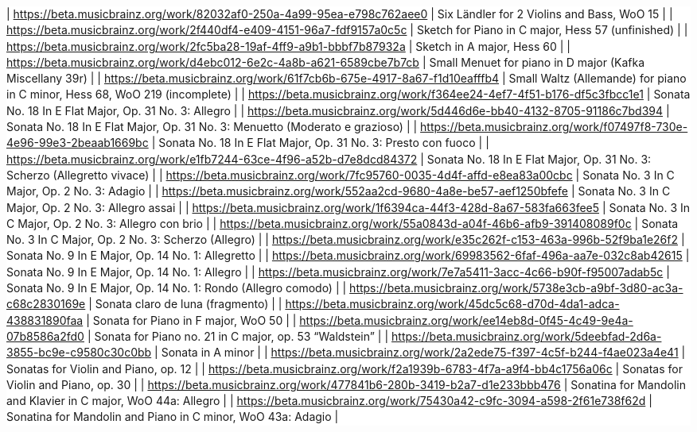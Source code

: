 | <https://beta.musicbrainz.org/work/82032af0-250a-4a99-95ea-e798c762aee0> | Six Ländler for 2 Violins and Bass, WoO 15                                                                                                                                |
| <https://beta.musicbrainz.org/work/2f440df4-e409-4151-96a7-fdf9157a0c5c> | Sketch for Piano in C major, Hess 57 (unfinished)                                                                                                                         |
| <https://beta.musicbrainz.org/work/2fc5ba28-19af-4ff9-a9b1-bbbf7b87932a> | Sketch in A major, Hess 60                                                                                                                                                |
| <https://beta.musicbrainz.org/work/d4ebc012-6e2c-4a8b-a621-6589cbe7b7cb> | Small Menuet for piano in D major (Kafka Miscellany 39r)                                                                                                                  |
| <https://beta.musicbrainz.org/work/61f7cb6b-675e-4917-8a67-f1d10eafffb4> | Small Waltz (Allemande) for piano in C minor, Hess 68, WoO 219 (incomplete)                                                                                               |
| <https://beta.musicbrainz.org/work/f364ee24-4ef7-4f51-b176-df5c3fbcc1e1> | Sonata No. 18 In E Flat Major, Op. 31 No. 3: Allegro                                                                                                                      |
| <https://beta.musicbrainz.org/work/5d446d6e-bb40-4132-8705-91186c7bd394> | Sonata No. 18 In E Flat Major, Op. 31 No. 3: Menuetto (Moderato e grazioso)                                                                                               |
| <https://beta.musicbrainz.org/work/f07497f8-730e-4e96-99e3-2beaab1669bc> | Sonata No. 18 In E Flat Major, Op. 31 No. 3: Presto con fuoco                                                                                                             |
| <https://beta.musicbrainz.org/work/e1fb7244-63ce-4f96-a52b-d7e8dcd84372> | Sonata No. 18 In E Flat Major, Op. 31 No. 3: Scherzo (Allegretto vivace)                                                                                                  |
| <https://beta.musicbrainz.org/work/7fc95760-0035-4d4f-affd-e8ea83a00cbc> | Sonata No. 3 In C Major, Op. 2 No. 3: Adagio                                                                                                                              |
| <https://beta.musicbrainz.org/work/552aa2cd-9680-4a8e-be57-aef1250bfefe> | Sonata No. 3 In C Major, Op. 2 No. 3: Allegro assai                                                                                                                       |
| <https://beta.musicbrainz.org/work/1f6394ca-44f3-428d-8a67-583fa663fee5> | Sonata No. 3 In C Major, Op. 2 No. 3: Allegro con brio                                                                                                                    |
| <https://beta.musicbrainz.org/work/55a0843d-a04f-46b6-afb9-391408089f0c> | Sonata No. 3 In C Major, Op. 2 No. 3: Scherzo (Allegro)                                                                                                                   |
| <https://beta.musicbrainz.org/work/e35c262f-c153-463a-996b-52f9ba1e26f2> | Sonata No. 9 In E Major, Op. 14 No. 1: Allegretto                                                                                                                         |
| <https://beta.musicbrainz.org/work/69983562-6faf-496a-aa7e-032c8ab42615> | Sonata No. 9 In E Major, Op. 14 No. 1: Allegro                                                                                                                            |
| <https://beta.musicbrainz.org/work/7e7a5411-3acc-4c66-b90f-f95007adab5c> | Sonata No. 9 In E Major, Op. 14 No. 1: Rondo (Allegro comodo)                                                                                                             |
| <https://beta.musicbrainz.org/work/5738e3cb-a9bf-3d80-ac3a-c68c2830169e> | Sonata claro de luna (fragmento)                                                                                                                                          |
| <https://beta.musicbrainz.org/work/45dc5c68-d70d-4da1-adca-438831890faa> | Sonata for Piano in F major, WoO 50                                                                                                                                       |
| <https://beta.musicbrainz.org/work/ee14eb8d-0f45-4c49-9e4a-07b8586a2fd0> | Sonata for Piano no. 21 in C major, op. 53 “Waldstein”                                                                                                                    |
| <https://beta.musicbrainz.org/work/5deebfad-2d6a-3855-bc9e-c9580c30c0bb> | Sonata in A minor                                                                                                                                                         |
| <https://beta.musicbrainz.org/work/2a2ede75-f397-4c5f-b244-f4ae023a4e41> | Sonatas for Violin and Piano, op. 12                                                                                                                                      |
| <https://beta.musicbrainz.org/work/f2a1939b-6783-4f7a-a9f4-bb4c1756a06c> | Sonatas for Violin and Piano, op. 30                                                                                                                                      |
| <https://beta.musicbrainz.org/work/477841b6-280b-3419-b2a7-d1e233bbb476> | Sonatina for Mandolin and Klavier in C major, WoO 44a: Allegro                                                                                                            |
| <https://beta.musicbrainz.org/work/75430a42-c9fc-3094-a598-2f61e738f62d> | Sonatina for Mandolin and Piano in C minor, WoO 43a: Adagio                                                                                                               |